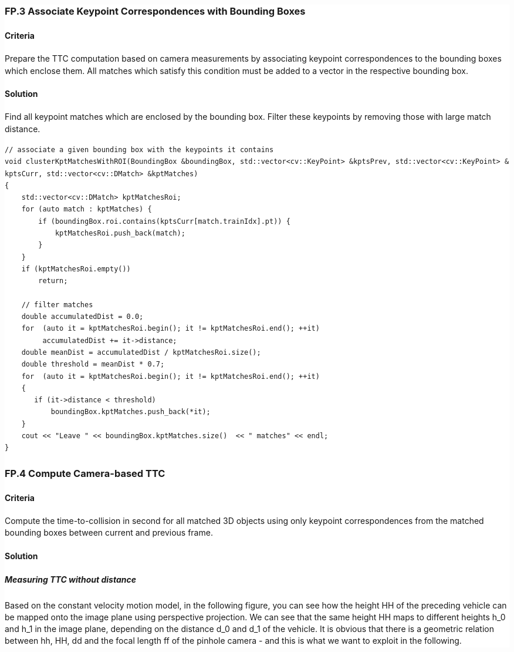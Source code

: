 ### FP.3 Associate Keypoint Correspondences with Bounding Boxes
#### Criteria
Prepare the TTC computation based on camera measurements by associating keypoint correspondences to the bounding boxes which enclose them. All matches which satisfy this condition must be added to a vector in the respective bounding box.

#### Solution
Find all keypoint matches which are enclosed by the bounding box. Filter these keypoints by removing those with large match distance. 

```
// associate a given bounding box with the keypoints it contains
void clusterKptMatchesWithROI(BoundingBox &boundingBox, std::vector<cv::KeyPoint> &kptsPrev, std::vector<cv::KeyPoint> &kptsCurr, std::vector<cv::DMatch> &kptMatches)
{
    std::vector<cv::DMatch> kptMatchesRoi; 
    for (auto match : kptMatches) {
        if (boundingBox.roi.contains(kptsCurr[match.trainIdx].pt)) {
            kptMatchesRoi.push_back(match); 
        }
    }
    if (kptMatchesRoi.empty()) 
        return; 

    // filter matches 
    double accumulatedDist = 0.0; 
    for  (auto it = kptMatchesRoi.begin(); it != kptMatchesRoi.end(); ++it)  
         accumulatedDist += it->distance; 
    double meanDist = accumulatedDist / kptMatchesRoi.size();  
    double threshold = meanDist * 0.7;        
    for  (auto it = kptMatchesRoi.begin(); it != kptMatchesRoi.end(); ++it)
    {
       if (it->distance < threshold)
           boundingBox.kptMatches.push_back(*it);
    }
    cout << "Leave " << boundingBox.kptMatches.size()  << " matches" << endl;
}
```

### FP.4 Compute Camera-based TTC
#### Criteria
Compute the time-to-collision in second for all matched 3D objects using only keypoint correspondences from the matched bounding boxes between current and previous frame.

#### Solution
##### Measuring TTC without distance
Based on the constant velocity motion model, in the following figure, you can see how the height HH of the preceding vehicle can be mapped onto the image plane using perspective projection. We can see that the same height HH maps to different heights h_0 and h_1 in the image plane, depending on the distance d_0 and d_1 of the vehicle. It is obvious that there is a geometric relation between hh, HH, dd and the focal length ff of the pinhole camera - and this is what we want to exploit in the following.
